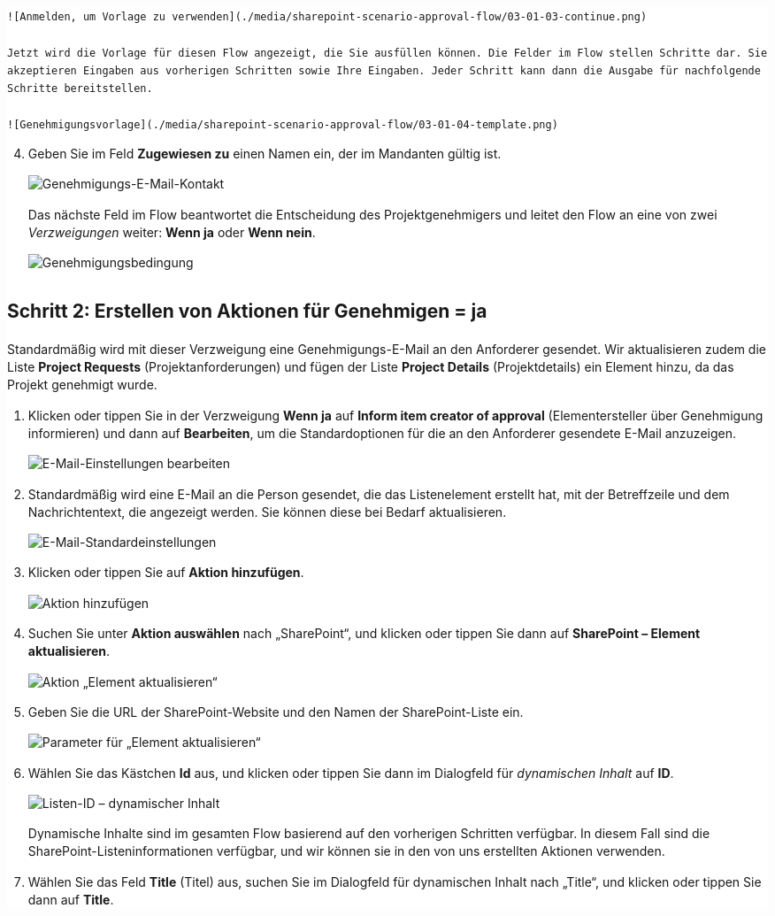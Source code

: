     ![Anmelden, um Vorlage zu verwenden](./media/sharepoint-scenario-approval-flow/03-01-03-continue.png)
   
    Jetzt wird die Vorlage für diesen Flow angezeigt, die Sie ausfüllen können. Die Felder im Flow stellen Schritte dar. Sie akzeptieren Eingaben aus vorherigen Schritten sowie Ihre Eingaben. Jeder Schritt kann dann die Ausgabe für nachfolgende Schritte bereitstellen.
   
    ![Genehmigungsvorlage](./media/sharepoint-scenario-approval-flow/03-01-04-template.png)
4. Geben Sie im Feld **Zugewiesen zu** einen Namen ein, der im Mandanten gültig ist.
   
    ![Genehmigungs-E-Mail-Kontakt](./media/sharepoint-scenario-approval-flow/03-01-05-approval-email.png)
   
    Das nächste Feld im Flow beantwortet die Entscheidung des Projektgenehmigers und leitet den Flow an eine von zwei *Verzweigungen* weiter: **Wenn ja** oder **Wenn nein**.
   
    ![Genehmigungsbedingung](./media/sharepoint-scenario-approval-flow/03-01-06-condition.png)

## <a name="step-2-create-actions-for-approve--yes"></a>Schritt 2: Erstellen von Aktionen für Genehmigen = ja
Standardmäßig wird mit dieser Verzweigung eine Genehmigungs-E-Mail an den Anforderer gesendet. Wir aktualisieren zudem die Liste **Project Requests** (Projektanforderungen) und fügen der Liste **Project Details** (Projektdetails) ein Element hinzu, da das Projekt genehmigt wurde.

1. Klicken oder tippen Sie in der Verzweigung **Wenn ja** auf **Inform item creator of approval** (Elementersteller über Genehmigung informieren) und dann auf **Bearbeiten**, um die Standardoptionen für die an den Anforderer gesendete E-Mail anzuzeigen.
   
    ![E-Mail-Einstellungen bearbeiten](./media/sharepoint-scenario-approval-flow/03-01-07-yes-email.png)
2. Standardmäßig wird eine E-Mail an die Person gesendet, die das Listenelement erstellt hat, mit der Betreffzeile und dem Nachrichtentext, die angezeigt werden. Sie können diese bei Bedarf aktualisieren.
   
    ![E-Mail-Standardeinstellungen](./media/sharepoint-scenario-approval-flow/03-01-07a-yes-email-defaults.png)
3. Klicken oder tippen Sie auf **Aktion hinzufügen**.
   
    ![Aktion hinzufügen](./media/sharepoint-scenario-approval-flow/03-00-01-add-action.png)
4. Suchen Sie unter **Aktion auswählen** nach „SharePoint“, und klicken oder tippen Sie dann auf **SharePoint – Element aktualisieren**.
   
    ![Aktion „Element aktualisieren“](./media/sharepoint-scenario-approval-flow/03-00-02-update.png)
5. Geben Sie die URL der SharePoint-Website und den Namen der SharePoint-Liste ein.
   
    ![Parameter für „Element aktualisieren“](./media/sharepoint-scenario-approval-flow/03-00-03-update-list.png)
6. Wählen Sie das Kästchen **Id** aus, und klicken oder tippen Sie dann im Dialogfeld für *dynamischen Inhalt* auf **ID**.
   
    ![Listen-ID – dynamischer Inhalt](./media/sharepoint-scenario-approval-flow/03-00-04-list-id.png)
   
    Dynamische Inhalte sind im gesamten Flow basierend auf den vorherigen Schritten verfügbar. In diesem Fall sind die SharePoint-Listeninformationen verfügbar, und wir können sie in den von uns erstellten Aktionen verwenden.
7. Wählen Sie das Feld **Title**  (Titel) aus, suchen Sie im Dialogfeld für dynamischen Inhalt nach „Title“, und klicken oder tippen Sie dann auf **Title**.
   